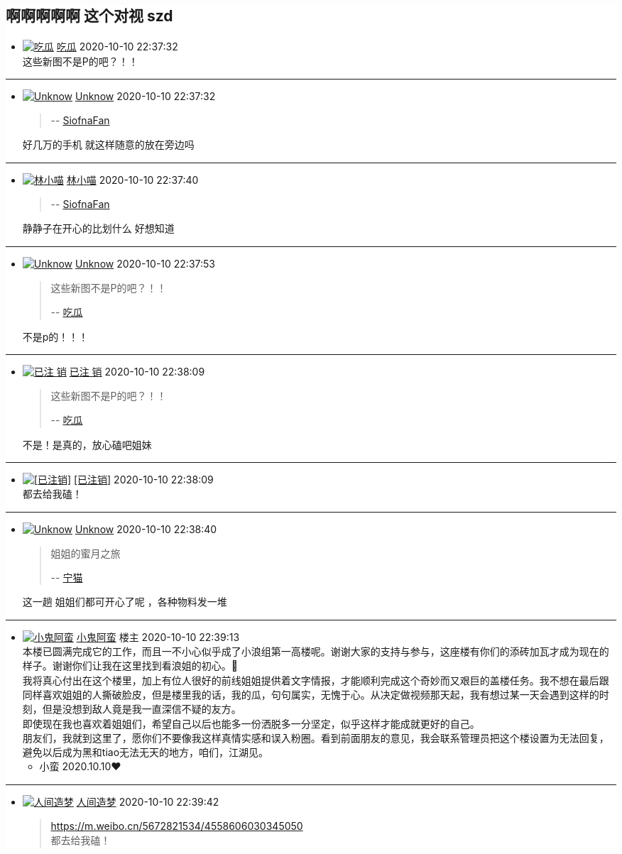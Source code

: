   啊啊啊啊啊 这个对视 szd  
---
* [![吃瓜](https://img2.doubanio.com/icon/u219893584-2.jpg)](https://www.douban.com/people/219893584/)    [吃瓜](https://www.douban.com/people/219893584/)    2020-10-10 22:37:32  
  这些新图不是P的吧？！！  
---
* [![Unknow](https://img9.doubanio.com/icon/u219306324-4.jpg)](https://www.douban.com/people/219306324/)    [Unknow](https://www.douban.com/people/219306324/)    2020-10-10 22:37:32  
  >  
  >
  >-- [SiofnaFan](https://www.douban.com/people/180076918/)  
  
  好几万的手机 就这样随意的放在旁边吗  
---
* [![林小喵](https://img2.doubanio.com/icon/u203987400-3.jpg)](https://www.douban.com/people/203987400/)    [林小喵](https://www.douban.com/people/203987400/)    2020-10-10 22:37:40  
  >  
  >
  >-- [SiofnaFan](https://www.douban.com/people/180076918/)  
  
  静静子在开心的比划什么 好想知道  
---
* [![Unknow](https://img9.doubanio.com/icon/u219306324-4.jpg)](https://www.douban.com/people/219306324/)    [Unknow](https://www.douban.com/people/219306324/)    2020-10-10 22:37:53  
  >这些新图不是P的吧？！！  
  >
  >-- [吃瓜](https://www.douban.com/people/219893584/)  
  
  不是p的！！！  
---
* [![已注 销](https://img2.doubanio.com/icon/u155947097-2.jpg)](https://www.douban.com/people/155947097/)    [已注 销](https://www.douban.com/people/155947097/)    2020-10-10 22:38:09  
  >这些新图不是P的吧？！！  
  >
  >-- [吃瓜](https://www.douban.com/people/219893584/)  
  
  不是！是真的，放心磕吧姐妹  
---
* [![[已注销]](https://img1.doubanio.com/icon/user_normal.jpg)](https://www.douban.com/people/219008874/)    [[已注销]](https://www.douban.com/people/219008874/)    2020-10-10 22:38:09  
  都去给我磕！  
---
* [![Unknow](https://img9.doubanio.com/icon/u219306324-4.jpg)](https://www.douban.com/people/219306324/)    [Unknow](https://www.douban.com/people/219306324/)    2020-10-10 22:38:40  
  >姐姐的蜜月之旅  
  >
  >-- [宁猫](https://www.douban.com/people/179597455/)  
  
  这一趟 姐姐们都可开心了呢 ，各种物料发一堆  
---
* [![小鬼阿蛮](https://img2.doubanio.com/icon/u219137387-2.jpg)](https://www.douban.com/people/219137387/)    [小鬼阿蛮](https://www.douban.com/people/219137387/)    楼主    2020-10-10 22:39:13  
  本楼已圆满完成它的工作，而且一不小心似乎成了小浪组第一高楼呢。谢谢大家的支持与参与，这座楼有你们的添砖加瓦才成为现在的样子。谢谢你们让我在这里找到看浪姐的初心。🌹  
  我将真心付出在这个楼里，加上有位人很好的前线姐姐提供着文字情报，才能顺利完成这个奇妙而又艰巨的盖楼任务。我不想在最后跟同样喜欢姐姐的人撕破脸皮，但是楼里我的话，我的瓜，句句属实，无愧于心。从决定做视频那天起，我有想过某一天会遇到这样的时刻，但是没想到敌人竟是我一直深信不疑的友方。  
  即使现在我也喜欢着姐姐们，希望自己以后也能多一份洒脱多一分坚定，似乎这样才能成就更好的自己。  
  朋友们，我就到这里了，愿你们不要像我这样真情实感和误入粉圈。看到前面朋友的意见，我会联系管理员把这个楼设置为无法回复，避免以后成为黑和tiao无法无天的地方，咱们，江湖见。  
  - 小蛮 2020.10.10❤️  
---
* [![人间造梦](https://img9.doubanio.com/icon/u205824373-4.jpg)](https://www.douban.com/people/205824373/)    [人间造梦](https://www.douban.com/people/205824373/)    2020-10-10 22:39:42  
  >https://m.weibo.cn/5672821534/4558606030345050  
  >都去给我磕！  
  >